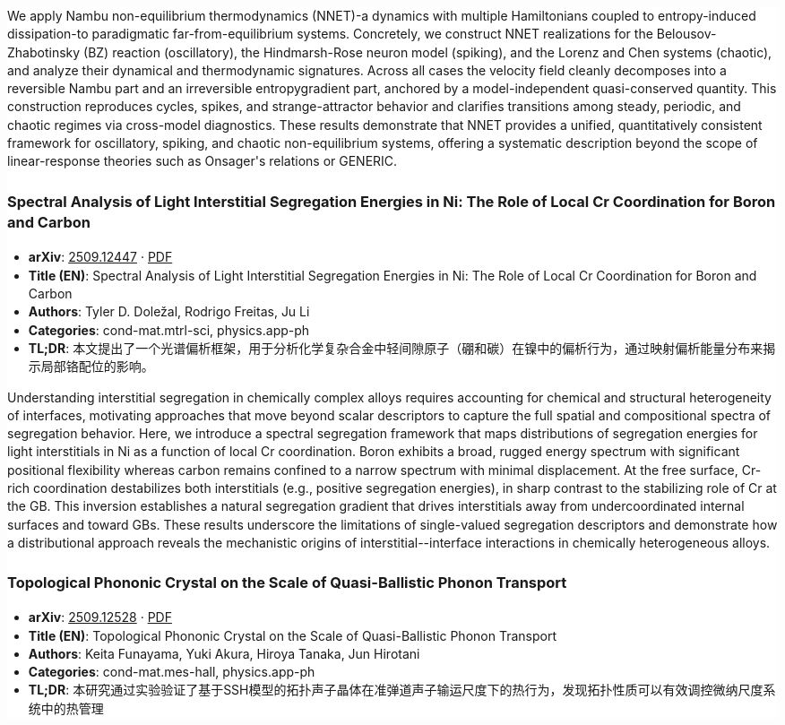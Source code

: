 We apply Nambu non-equilibrium thermodynamics (NNET)-a dynamics with multiple
Hamiltonians coupled to entropy-induced dissipation-to paradigmatic
far-from-equilibrium systems. Concretely, we construct NNET realizations for
the Belousov-Zhabotinsky (BZ) reaction (oscillatory), the Hindmarsh-Rose neuron
model (spiking), and the Lorenz and Chen systems (chaotic), and analyze their
dynamical and thermodynamic signatures. Across all cases the velocity field
cleanly decomposes into a reversible Nambu part and an irreversible
entropygradient part, anchored by a model-independent quasi-conserved quantity.
This construction reproduces cycles, spikes, and strange-attractor behavior and
clarifies transitions among steady, periodic, and chaotic regimes via
cross-model diagnostics. These results demonstrate that NNET provides a
unified, quantitatively consistent framework for oscillatory, spiking, and
chaotic non-equilibrium systems, offering a systematic description beyond the
scope of linear-response theories such as Onsager's relations or GENERIC.

### Spectral Analysis of Light Interstitial Segregation Energies in Ni: The Role of Local Cr Coordination for Boron and Carbon
- **arXiv**: [2509.12447](https://arxiv.org/abs/2509.12447)  ·  [PDF](https://arxiv.org/pdf/2509.12447.pdf)
- **Title (EN)**: Spectral Analysis of Light Interstitial Segregation Energies in Ni: The Role of Local Cr Coordination for Boron and Carbon
- **Authors**: Tyler D. Doležal, Rodrigo Freitas, Ju Li
- **Categories**: cond-mat.mtrl-sci, physics.app-ph
- **TL;DR**: 本文提出了一个光谱偏析框架，用于分析化学复杂合金中轻间隙原子（硼和碳）在镍中的偏析行为，通过映射偏析能量分布来揭示局部铬配位的影响。

Understanding interstitial segregation in chemically complex alloys requires
accounting for chemical and structural heterogeneity of interfaces, motivating
approaches that move beyond scalar descriptors to capture the full spatial and
compositional spectra of segregation behavior. Here, we introduce a spectral
segregation framework that maps distributions of segregation energies for light
interstitials in Ni as a function of local Cr coordination. Boron exhibits a
broad, rugged energy spectrum with significant positional flexibility whereas
carbon remains confined to a narrow spectrum with minimal displacement. At the
free surface, Cr-rich coordination destabilizes both interstitials (e.g.,
positive segregation energies), in sharp contrast to the stabilizing role of Cr
at the GB. This inversion establishes a natural segregation gradient that
drives interstitials away from undercoordinated internal surfaces and toward
GBs. These results underscore the limitations of single-valued segregation
descriptors and demonstrate how a distributional approach reveals the
mechanistic origins of interstitial--interface interactions in chemically
heterogeneous alloys.

### Topological Phononic Crystal on the Scale of Quasi-Ballistic Phonon Transport
- **arXiv**: [2509.12528](https://arxiv.org/abs/2509.12528)  ·  [PDF](https://arxiv.org/pdf/2509.12528.pdf)
- **Title (EN)**: Topological Phononic Crystal on the Scale of Quasi-Ballistic Phonon Transport
- **Authors**: Keita Funayama, Yuki Akura, Hiroya Tanaka, Jun Hirotani
- **Categories**: cond-mat.mes-hall, physics.app-ph
- **TL;DR**: 本研究通过实验验证了基于SSH模型的拓扑声子晶体在准弹道声子输运尺度下的热行为，发现拓扑性质可以有效调控微纳尺度系统中的热管理
